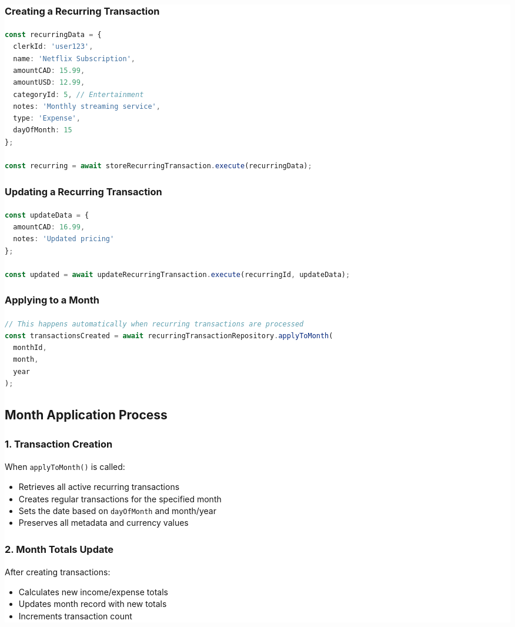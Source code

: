 ### Creating a Recurring Transaction
```typescript
const recurringData = {
  clerkId: 'user123',
  name: 'Netflix Subscription',
  amountCAD: 15.99,
  amountUSD: 12.99,
  categoryId: 5, // Entertainment
  notes: 'Monthly streaming service',
  type: 'Expense',
  dayOfMonth: 15
};

const recurring = await storeRecurringTransaction.execute(recurringData);
```

### Updating a Recurring Transaction
```typescript
const updateData = {
  amountCAD: 16.99,
  notes: 'Updated pricing'
};

const updated = await updateRecurringTransaction.execute(recurringId, updateData);
```

### Applying to a Month
```typescript
// This happens automatically when recurring transactions are processed
const transactionsCreated = await recurringTransactionRepository.applyToMonth(
  monthId, 
  month, 
  year
);
```

## Month Application Process

### 1. Transaction Creation
When `applyToMonth()` is called:
- Retrieves all active recurring transactions
- Creates regular transactions for the specified month
- Sets the date based on `dayOfMonth` and month/year
- Preserves all metadata and currency values

### 2. Month Totals Update
After creating transactions:
- Calculates new income/expense totals
- Updates month record with new totals
- Increments transaction count
